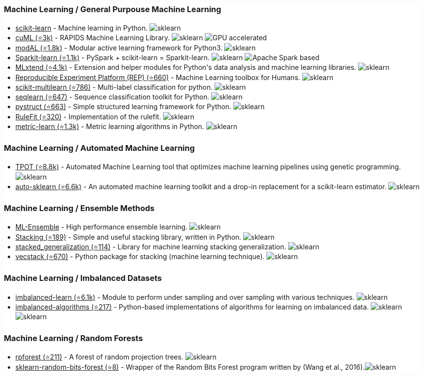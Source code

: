 ### Machine Learning / General Purpouse Machine Learning

*   [scikit-learn](http://scikit-learn.org/stable/) - Machine learning in Python. <img height="20" src="https://github.com/krzjoa/awesome-python-data-science/raw/master/img/sklearn_big.png" alt="sklearn">
*   [cuML (⭐3k)](https://github.com/rapidsai/cuml) - RAPIDS Machine Learning Library. <img height="20" src="https://github.com/krzjoa/awesome-python-data-science/raw/master/img/sklearn_big.png" alt="sklearn"> <img height="20" src="https://github.com/krzjoa/awesome-python-data-science/raw/master/img/gpu_big.png" alt="GPU accelerated">
*   [modAL (⭐1.8k)](https://github.com/cosmic-cortex/modAL) - Modular active learning framework for Python3. <img height="20" src="https://github.com/krzjoa/awesome-python-data-science/raw/master/img/sklearn_big.png" alt="sklearn">
*   [Sparkit-learn (⭐1.1k)](https://github.com/lensacom/sparkit-learn) - PySpark + scikit-learn = Sparkit-learn. <img height="20" src="https://github.com/krzjoa/awesome-python-data-science/raw/master/img/sklearn_big.png" alt="sklearn"> <img height="20" src="https://github.com/krzjoa/awesome-python-data-science/raw/master/img/spark_big.png" alt="Apache Spark based">
*   [MLxtend (⭐4.1k)](https://github.com/rasbt/mlxtend) - Extension and helper modules for Python's data analysis and machine learning libraries. <img height="20" src="https://github.com/krzjoa/awesome-python-data-science/raw/master/img/sklearn_big.png" alt="sklearn">
*   [Reproducible Experiment Platform (REP) (⭐660)](https://github.com/yandex/rep) - Machine Learning toolbox for Humans. <img height="20" src="https://github.com/krzjoa/awesome-python-data-science/raw/master/img/sklearn_big.png" alt="sklearn">
*   [scikit-multilearn (⭐786)](https://github.com/scikit-multilearn/scikit-multilearn) - Multi-label classification for python. <img height="20" src="https://github.com/krzjoa/awesome-python-data-science/raw/master/img/sklearn_big.png" alt="sklearn">
*   [seqlearn (⭐647)](https://github.com/larsmans/seqlearn) - Sequence classification toolkit for Python. <img height="20" src="https://github.com/krzjoa/awesome-python-data-science/raw/master/img/sklearn_big.png" alt="sklearn">
*   [pystruct (⭐663)](https://github.com/pystruct/pystruct) - Simple structured learning framework for Python. <img height="20" src="https://github.com/krzjoa/awesome-python-data-science/raw/master/img/sklearn_big.png" alt="sklearn">
*   [RuleFit (⭐320)](https://github.com/christophM/rulefit) - Implementation of the rulefit. <img height="20" src="https://github.com/krzjoa/awesome-python-data-science/raw/master/img/sklearn_big.png" alt="sklearn">
*   [metric-learn (⭐1.3k)](https://github.com/all-umass/metric-learn) - Metric learning algorithms in Python. <img height="20" src="https://github.com/krzjoa/awesome-python-data-science/raw/master/img/sklearn_big.png" alt="sklearn">

### Machine Learning / Automated Machine Learning

*   [TPOT (⭐8.8k)](https://github.com/rhiever/tpot) - Automated Machine Learning tool that optimizes machine learning pipelines using genetic programming. <img height="20" src="https://github.com/krzjoa/awesome-python-data-science/raw/master/img/sklearn_big.png" alt="sklearn">
*   [auto-sklearn (⭐6.6k)](https://github.com/automl/auto-sklearn) - An automated machine learning toolkit and a drop-in replacement for a scikit-learn estimator. <img height="20" src="https://github.com/krzjoa/awesome-python-data-science/raw/master/img/sklearn_big.png" alt="sklearn">

### Machine Learning / Ensemble Methods

*   [ML-Ensemble](http://ml-ensemble.com/) - High performance ensemble learning. <img height="20" src="https://github.com/krzjoa/awesome-python-data-science/raw/master/img/sklearn_big.png" alt="sklearn">
*   [Stacking (⭐189)](https://github.com/ikki407/stacking) - Simple and useful stacking library, written in Python. <img height="20" src="https://github.com/krzjoa/awesome-python-data-science/raw/master/img/sklearn_big.png" alt="sklearn">
*   [stacked\_generalization (⭐114)](https://github.com/fukatani/stacked_generalization) - Library for machine learning stacking generalization. <img height="20" src="https://github.com/krzjoa/awesome-python-data-science/raw/master/img/sklearn_big.png" alt="sklearn">
*   [vecstack (⭐670)](https://github.com/vecxoz/vecstack) - Python package for stacking (machine learning technique). <img height="20" src="https://github.com/krzjoa/awesome-python-data-science/raw/master/img/sklearn_big.png" alt="sklearn">

### Machine Learning / Imbalanced Datasets

*   [imbalanced-learn (⭐6.1k)](https://github.com/scikit-learn-contrib/imbalanced-learn) - Module to perform under sampling and over sampling with various techniques. <img height="20" src="https://github.com/krzjoa/awesome-python-data-science/raw/master/img/sklearn_big.png" alt="sklearn">
*   [imbalanced-algorithms (⭐217)](https://github.com/dialnd/imbalanced-algorithms) - Python-based implementations of algorithms for learning on imbalanced data. <img height="20" src="https://github.com/krzjoa/awesome-python-data-science/raw/master/img/sklearn_big.png" alt="sklearn"> <img height="20" src="https://github.com/krzjoa/awesome-python-data-science/raw/master/img/tf_big2.png" alt="sklearn">

### Machine Learning / Random Forests

*   [rpforest (⭐211)](https://github.com/lyst/rpforest) - A forest of random projection trees. <img height="20" src="https://github.com/krzjoa/awesome-python-data-science/raw/master/img/sklearn_big.png" alt="sklearn">
*   [sklearn-random-bits-forest (⭐8)](https://github.com/tmadl/sklearn-random-bits-forest) - Wrapper of the Random Bits Forest program written by (Wang et al., 2016).<img height="20" src="https://github.com/krzjoa/awesome-python-data-science/raw/master/img/sklearn_big.png" alt="sklearn">